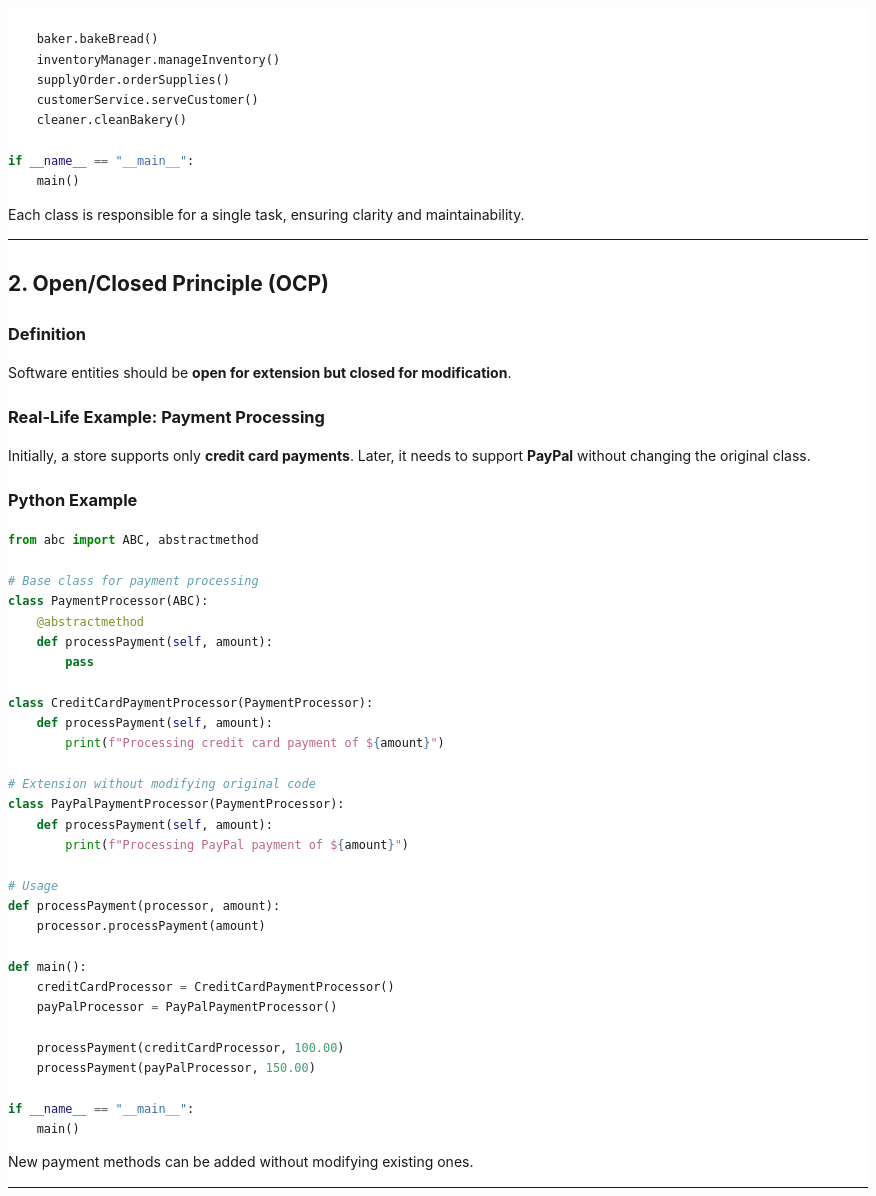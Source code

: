 ```python

    baker.bakeBread()
    inventoryManager.manageInventory()
    supplyOrder.orderSupplies()
    customerService.serveCustomer()
    cleaner.cleanBakery()

if __name__ == "__main__":
    main()
```
Each class is responsible for a single task, ensuring clarity and maintainability.

---

## 2. Open/Closed Principle (OCP)
### Definition
Software entities should be **open for extension but closed for modification**.

### Real-Life Example: Payment Processing
Initially, a store supports only **credit card payments**. Later, it needs to support **PayPal** without changing the original class.

### Python Example
```python
from abc import ABC, abstractmethod

# Base class for payment processing
class PaymentProcessor(ABC):
    @abstractmethod
    def processPayment(self, amount):
        pass

class CreditCardPaymentProcessor(PaymentProcessor):
    def processPayment(self, amount):
        print(f"Processing credit card payment of ${amount}")

# Extension without modifying original code
class PayPalPaymentProcessor(PaymentProcessor):
    def processPayment(self, amount):
        print(f"Processing PayPal payment of ${amount}")

# Usage
def processPayment(processor, amount):
    processor.processPayment(amount)

def main():
    creditCardProcessor = CreditCardPaymentProcessor()
    payPalProcessor = PayPalPaymentProcessor()

    processPayment(creditCardProcessor, 100.00)
    processPayment(payPalProcessor, 150.00)

if __name__ == "__main__":
    main()
```
New payment methods can be added without modifying existing ones.

---